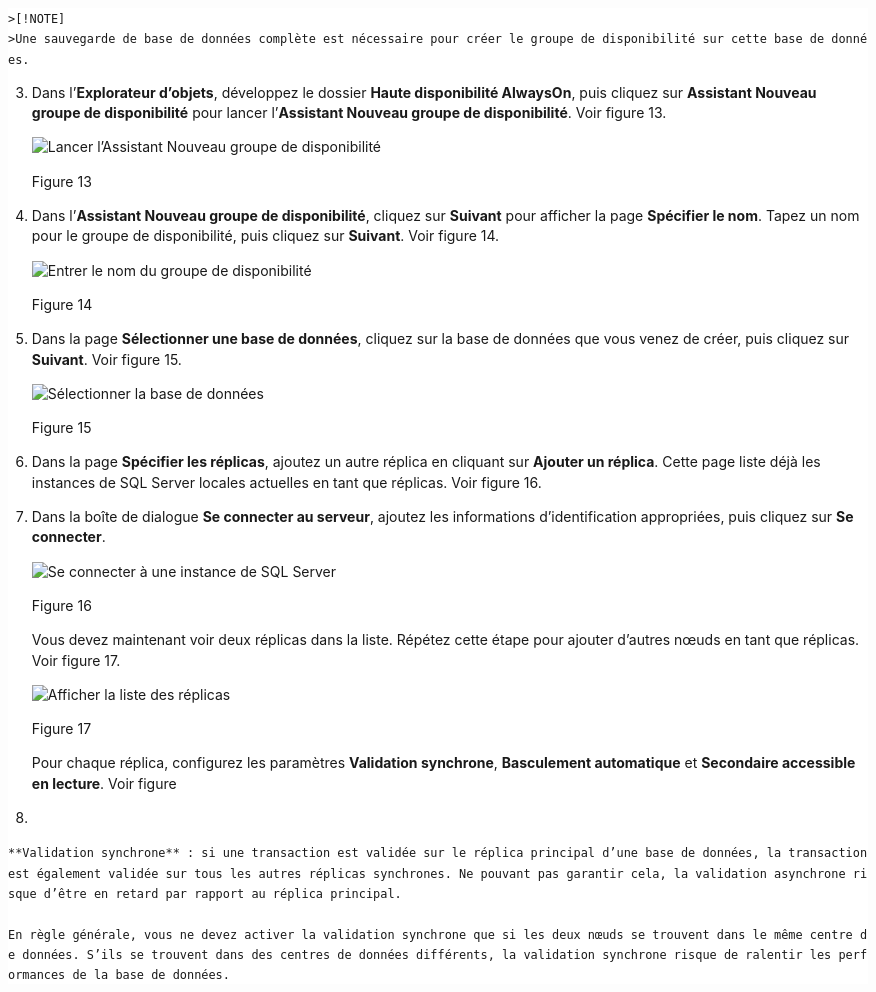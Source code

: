     >[!NOTE] 
    >Une sauvegarde de base de données complète est nécessaire pour créer le groupe de disponibilité sur cette base de données.

3.  Dans l’**Explorateur d’objets**, développez le dossier **Haute disponibilité AlwaysOn**, puis cliquez sur **Assistant Nouveau groupe de disponibilité** pour lancer l’**Assistant Nouveau groupe de disponibilité**. Voir figure 13.

    ![Lancer l’Assistant Nouveau groupe de disponibilité](media/Fig13_AvailabilityGroupsFolder.png)

    Figure 13

4.  Dans l’**Assistant Nouveau groupe de disponibilité**, cliquez sur **Suivant** pour afficher la page **Spécifier le nom**. Tapez un nom pour le groupe de disponibilité, puis cliquez sur **Suivant**. Voir figure 14.

    ![Entrer le nom du groupe de disponibilité](media/Fig14_AvailabilityGroupName.png)

    Figure 14

5.  Dans la page **Sélectionner une base de données**, cliquez sur la base de données que vous venez de créer, puis cliquez sur **Suivant**. Voir figure 15.

    ![Sélectionner la base de données](media/Fig15_AvailabilityGroupSelectDatabase.png)

    Figure 15

6.  Dans la page **Spécifier les réplicas**, ajoutez un autre réplica en cliquant sur **Ajouter un réplica**. Cette page liste déjà les instances de SQL Server locales actuelles en tant que réplicas. Voir figure 16.

7.  Dans la boîte de dialogue **Se connecter au serveur**, ajoutez les informations d’identification appropriées, puis cliquez sur **Se connecter**.

    ![Se connecter à une instance de SQL Server](media/Fig16_AddReplicaConnectServer.png)

    Figure 16

    Vous devez maintenant voir deux réplicas dans la liste. Répétez cette étape pour ajouter d’autres nœuds en tant que réplicas. Voir figure 17.

    ![Afficher la liste des réplicas](media/Fig17_AvailabilityGroupSQLReplicas.png)

    Figure 17

    Pour chaque réplica, configurez les paramètres **Validation synchrone**, **Basculement automatique** et **Secondaire accessible en lecture**. Voir figure
17.

    **Validation synchrone** : si une transaction est validée sur le réplica principal d’une base de données, la transaction est également validée sur tous les autres réplicas synchrones. Ne pouvant pas garantir cela, la validation asynchrone risque d’être en retard par rapport au réplica principal.

    En règle générale, vous ne devez activer la validation synchrone que si les deux nœuds se trouvent dans le même centre de données. S’ils se trouvent dans des centres de données différents, la validation synchrone risque de ralentir les performances de la base de données.
